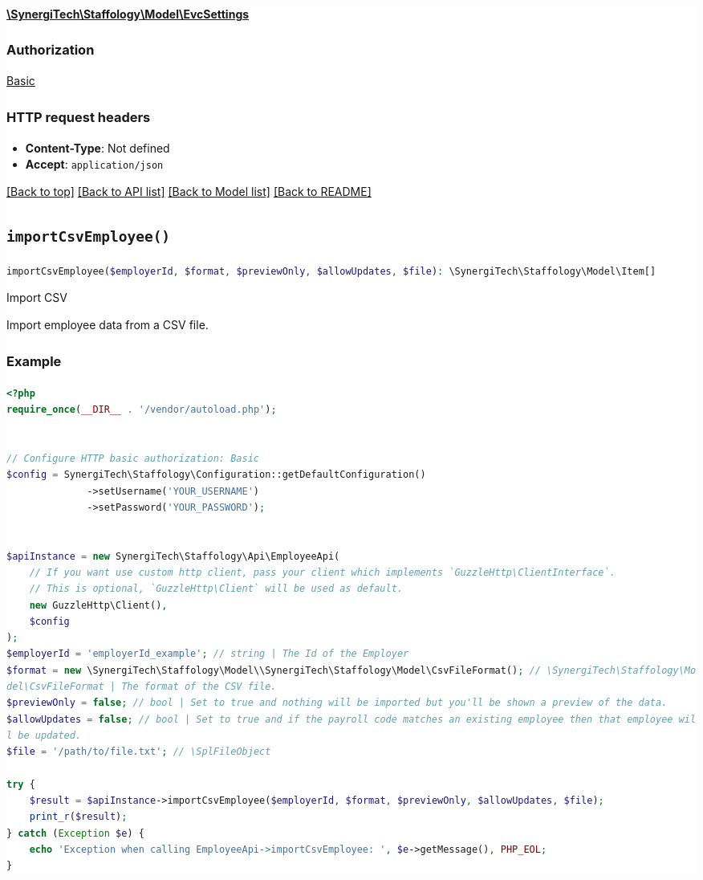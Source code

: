 [**\SynergiTech\Staffology\Model\EvcSettings**](../Model/EvcSettings.md)

### Authorization

[Basic](../../README.md#Basic)

### HTTP request headers

- **Content-Type**: Not defined
- **Accept**: `application/json`

[[Back to top]](#) [[Back to API list]](../../README.md#endpoints)
[[Back to Model list]](../../README.md#models)
[[Back to README]](../../README.md)

## `importCsvEmployee()`

```php
importCsvEmployee($employerId, $format, $previewOnly, $allowUpdates, $file): \SynergiTech\Staffology\Model\Item[]
```

Import CSV

Import employee data from a CSV file.

### Example

```php
<?php
require_once(__DIR__ . '/vendor/autoload.php');


// Configure HTTP basic authorization: Basic
$config = SynergiTech\Staffology\Configuration::getDefaultConfiguration()
              ->setUsername('YOUR_USERNAME')
              ->setPassword('YOUR_PASSWORD');


$apiInstance = new SynergiTech\Staffology\Api\EmployeeApi(
    // If you want use custom http client, pass your client which implements `GuzzleHttp\ClientInterface`.
    // This is optional, `GuzzleHttp\Client` will be used as default.
    new GuzzleHttp\Client(),
    $config
);
$employerId = 'employerId_example'; // string | The Id of the Employer
$format = new \SynergiTech\Staffology\Model\\SynergiTech\Staffology\Model\CsvFileFormat(); // \SynergiTech\Staffology\Model\CsvFileFormat | The format of the CSV file.
$previewOnly = false; // bool | Set to true and nothing will be imported but you'll be shown a preview of the data.
$allowUpdates = false; // bool | Set to true and if the payroll code matches an existing employee then that employee will be updated.
$file = '/path/to/file.txt'; // \SplFileObject

try {
    $result = $apiInstance->importCsvEmployee($employerId, $format, $previewOnly, $allowUpdates, $file);
    print_r($result);
} catch (Exception $e) {
    echo 'Exception when calling EmployeeApi->importCsvEmployee: ', $e->getMessage(), PHP_EOL;
}
```
